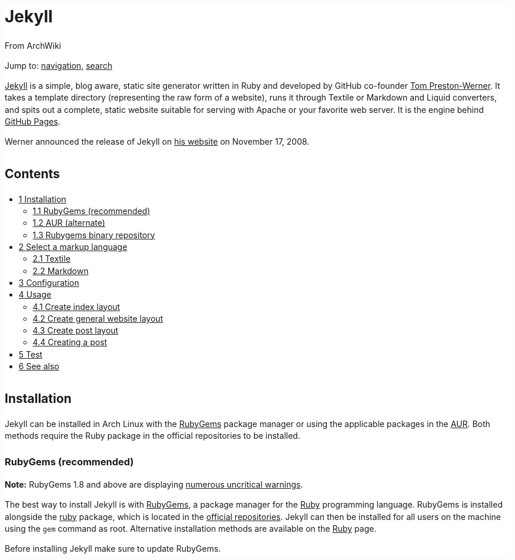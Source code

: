 # Jekyll

From ArchWiki

Jump to: [navigation](#column-one), [search](#searchInput)

[Jekyll](http://jekyllrb.com/) is a simple, blog aware, static site generator written in Ruby and developed by GitHub co-founder [Tom Preston-Werner](http://tom.preston-werner.com/). It takes a template directory (representing the raw form of a website), runs it through Textile or Markdown and Liquid converters, and spits out a complete, static website suitable for serving with Apache or your favorite web server. It is the engine behind [GitHub Pages](http://pages.github.com/).

Werner announced the release of Jekyll on [his website](http://tom.preston-werner.com/2008/11/17/blogging-like-a-hacker.html) on November 17, 2008.

## Contents

*   [1 Installation](#Installation)
    *   [1.1 RubyGems (recommended)](#RubyGems_.28recommended.29)
    *   [1.2 AUR (alternate)](#AUR_.28alternate.29)
    *   [1.3 Rubygems binary repository](#Rubygems_binary_repository)
*   [2 Select a markup language](#Select_a_markup_language)
    *   [2.1 Textile](#Textile)
    *   [2.2 Markdown](#Markdown)
*   [3 Configuration](#Configuration)
*   [4 Usage](#Usage)
    *   [4.1 Create index layout](#Create_index_layout)
    *   [4.2 Create general website layout](#Create_general_website_layout)
    *   [4.3 Create post layout](#Create_post_layout)
    *   [4.4 Creating a post](#Creating_a_post)
*   [5 Test](#Test)
*   [6 See also](#See_also)

## Installation

Jekyll can be installed in Arch Linux with the [RubyGems](https://en.wikipedia.org/wiki/RubyGems "wikipedia:RubyGems") package manager or using the applicable packages in the [AUR](/index.php/AUR "AUR"). Both methods require the Ruby package in the official repositories to be installed.

### RubyGems (recommended)

**Note:** RubyGems 1.8 and above are displaying [numerous uncritical warnings](https://github.com/rspec/rspec-core/issues/345).

The best way to install Jekyll is with [RubyGems](/index.php/Ruby#RubyGems "Ruby"), a package manager for the [Ruby](/index.php/Ruby "Ruby") programming language. RubyGems is installed alongside the [ruby](https://www.archlinux.org/packages/?name=ruby) package, which is located in the [official repositories](/index.php/Official_repositories "Official repositories"). Jekyll can then be installed for all users on the machine using the `gem` command as root. Alternative installation methods are available on the [Ruby](/index.php/Ruby#RubyGems "Ruby") page.

Before installing Jekyll make sure to update RubyGems.
